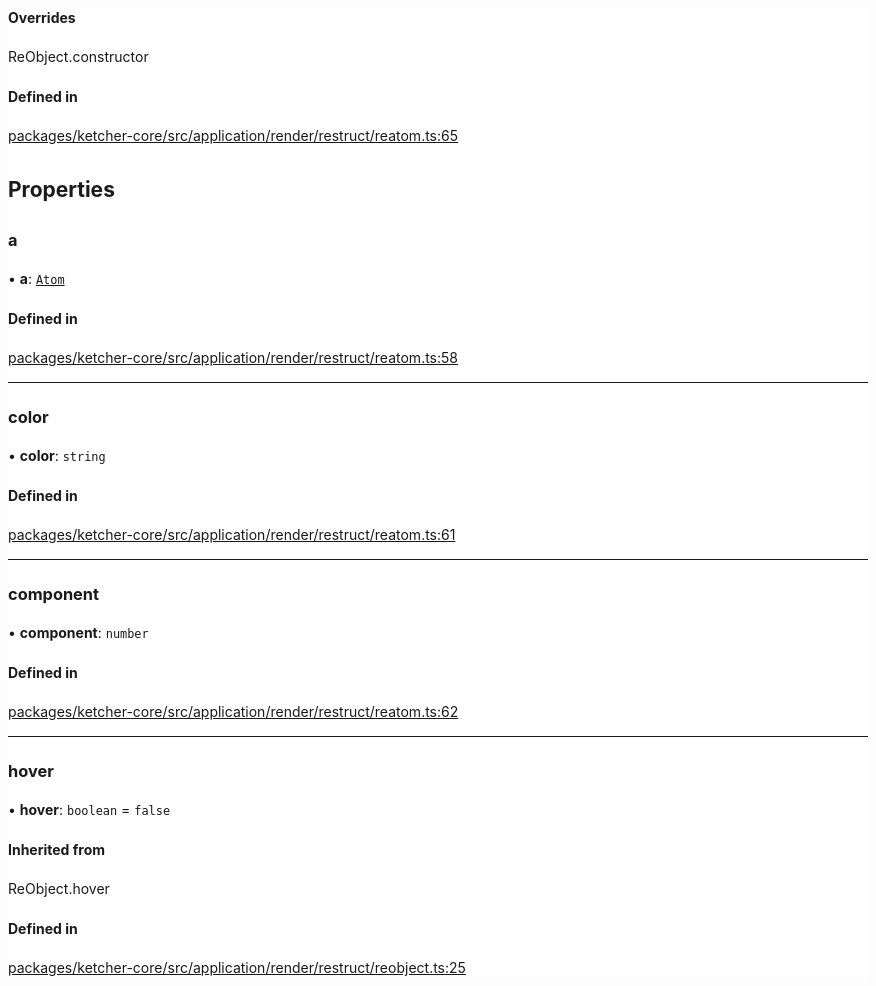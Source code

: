#### Overrides

ReObject.constructor

#### Defined in

[packages/ketcher-core/src/application/render/restruct/reatom.ts:65](https://github.com/epam/ketcher/blob/bf065756/packages/ketcher-core/src/application/render/restruct/reatom.ts#L65)

## Properties

### a

• **a**: [`Atom`](Atom.md)

#### Defined in

[packages/ketcher-core/src/application/render/restruct/reatom.ts:58](https://github.com/epam/ketcher/blob/bf065756/packages/ketcher-core/src/application/render/restruct/reatom.ts#L58)

___

### color

• **color**: `string`

#### Defined in

[packages/ketcher-core/src/application/render/restruct/reatom.ts:61](https://github.com/epam/ketcher/blob/bf065756/packages/ketcher-core/src/application/render/restruct/reatom.ts#L61)

___

### component

• **component**: `number`

#### Defined in

[packages/ketcher-core/src/application/render/restruct/reatom.ts:62](https://github.com/epam/ketcher/blob/bf065756/packages/ketcher-core/src/application/render/restruct/reatom.ts#L62)

___

### hover

• **hover**: `boolean` = `false`

#### Inherited from

ReObject.hover

#### Defined in

[packages/ketcher-core/src/application/render/restruct/reobject.ts:25](https://github.com/epam/ketcher/blob/bf065756/packages/ketcher-core/src/application/render/restruct/reobject.ts#L25)
